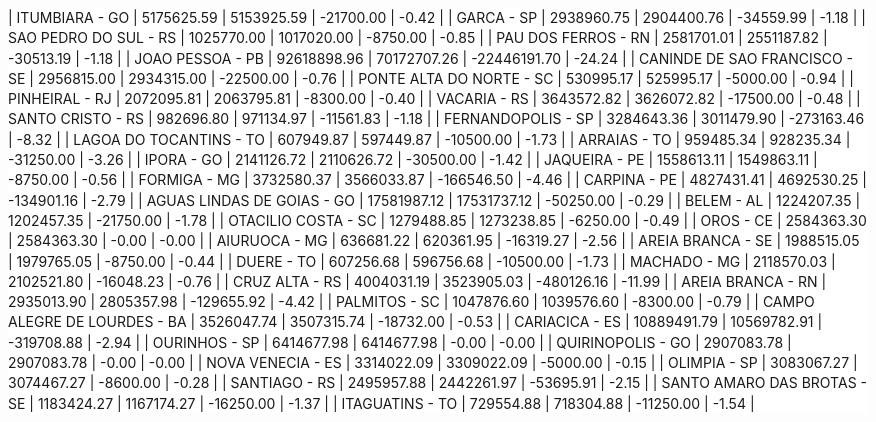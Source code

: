| ITUMBIARA - GO | 5175625.59 | 5153925.59 | -21700.00 | -0.42 |
| GARCA - SP | 2938960.75 | 2904400.76 | -34559.99 | -1.18 |
| SAO PEDRO DO SUL - RS | 1025770.00 | 1017020.00 | -8750.00 | -0.85 |
| PAU DOS FERROS - RN | 2581701.01 | 2551187.82 | -30513.19 | -1.18 |
| JOAO PESSOA - PB | 92618898.96 | 70172707.26 | -22446191.70 | -24.24 |
| CANINDE DE SAO FRANCISCO - SE | 2956815.00 | 2934315.00 | -22500.00 | -0.76 |
| PONTE ALTA DO NORTE - SC | 530995.17 | 525995.17 | -5000.00 | -0.94 |
| PINHEIRAL - RJ | 2072095.81 | 2063795.81 | -8300.00 | -0.40 |
| VACARIA - RS | 3643572.82 | 3626072.82 | -17500.00 | -0.48 |
| SANTO CRISTO - RS | 982696.80 | 971134.97 | -11561.83 | -1.18 |
| FERNANDOPOLIS - SP | 3284643.36 | 3011479.90 | -273163.46 | -8.32 |
| LAGOA DO TOCANTINS - TO | 607949.87 | 597449.87 | -10500.00 | -1.73 |
| ARRAIAS - TO | 959485.34 | 928235.34 | -31250.00 | -3.26 |
| IPORA - GO | 2141126.72 | 2110626.72 | -30500.00 | -1.42 |
| JAQUEIRA - PE | 1558613.11 | 1549863.11 | -8750.00 | -0.56 |
| FORMIGA - MG | 3732580.37 | 3566033.87 | -166546.50 | -4.46 |
| CARPINA - PE | 4827431.41 | 4692530.25 | -134901.16 | -2.79 |
| AGUAS LINDAS DE GOIAS - GO | 17581987.12 | 17531737.12 | -50250.00 | -0.29 |
| BELEM - AL | 1224207.35 | 1202457.35 | -21750.00 | -1.78 |
| OTACILIO COSTA - SC | 1279488.85 | 1273238.85 | -6250.00 | -0.49 |
| OROS - CE | 2584363.30 | 2584363.30 | -0.00 | -0.00 |
| AIURUOCA - MG | 636681.22 | 620361.95 | -16319.27 | -2.56 |
| AREIA BRANCA - SE | 1988515.05 | 1979765.05 | -8750.00 | -0.44 |
| DUERE - TO | 607256.68 | 596756.68 | -10500.00 | -1.73 |
| MACHADO - MG | 2118570.03 | 2102521.80 | -16048.23 | -0.76 |
| CRUZ ALTA - RS | 4004031.19 | 3523905.03 | -480126.16 | -11.99 |
| AREIA BRANCA - RN | 2935013.90 | 2805357.98 | -129655.92 | -4.42 |
| PALMITOS - SC | 1047876.60 | 1039576.60 | -8300.00 | -0.79 |
| CAMPO ALEGRE DE LOURDES - BA | 3526047.74 | 3507315.74 | -18732.00 | -0.53 |
| CARIACICA - ES | 10889491.79 | 10569782.91 | -319708.88 | -2.94 |
| OURINHOS - SP | 6414677.98 | 6414677.98 | -0.00 | -0.00 |
| QUIRINOPOLIS - GO | 2907083.78 | 2907083.78 | -0.00 | -0.00 |
| NOVA VENECIA - ES | 3314022.09 | 3309022.09 | -5000.00 | -0.15 |
| OLIMPIA - SP | 3083067.27 | 3074467.27 | -8600.00 | -0.28 |
| SANTIAGO - RS | 2495957.88 | 2442261.97 | -53695.91 | -2.15 |
| SANTO AMARO DAS BROTAS - SE | 1183424.27 | 1167174.27 | -16250.00 | -1.37 |
| ITAGUATINS - TO | 729554.88 | 718304.88 | -11250.00 | -1.54 |
